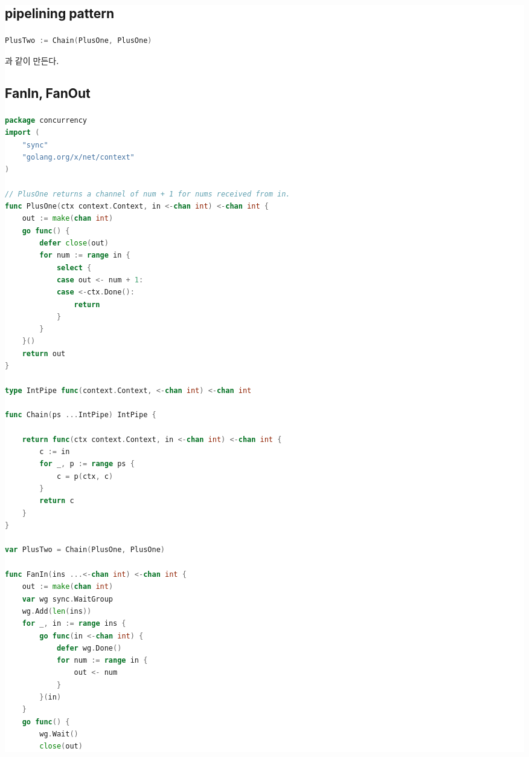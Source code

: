  

## pipelining pattern

```go
PlusTwo := Chain(PlusOne, PlusOne) 
```
과 같이 만든다.

 
## FanIn, FanOut 

```go
package concurrency
import (
    "sync"
    "golang.org/x/net/context"
)
 
// PlusOne returns a channel of num + 1 for nums received from in.
func PlusOne(ctx context.Context, in <-chan int) <-chan int {
    out := make(chan int)
    go func() {
        defer close(out)
        for num := range in {
            select {
            case out <- num + 1:
            case <-ctx.Done():
                return
            }
        }
    }()
    return out
}
 
type IntPipe func(context.Context, <-chan int) <-chan int
 
func Chain(ps ...IntPipe) IntPipe {
 
    return func(ctx context.Context, in <-chan int) <-chan int {
        c := in
        for _, p := range ps {
            c = p(ctx, c)
        }
        return c
    }
}
 
var PlusTwo = Chain(PlusOne, PlusOne)
 
func FanIn(ins ...<-chan int) <-chan int {
    out := make(chan int)
    var wg sync.WaitGroup
    wg.Add(len(ins))
    for _, in := range ins {
        go func(in <-chan int) {
            defer wg.Done()
            for num := range in {
                out <- num
            }
        }(in)
    }
    go func() {
        wg.Wait()
        close(out)
```